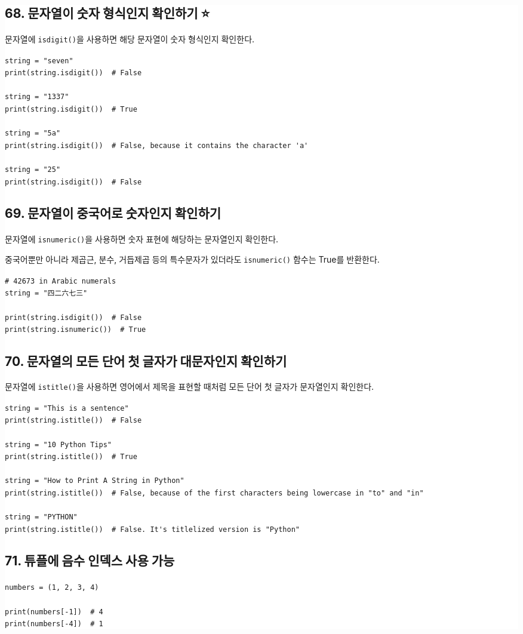 ## 68. 문자열이 숫자 형식인지 확인하기 ⭐

문자열에 `isdigit()`을 사용하면 해당 문자열이 숫자 형식인지 확인한다.

```
string = "seven"
print(string.isdigit())  # False

string = "1337"
print(string.isdigit())  # True

string = "5a"
print(string.isdigit())  # False, because it contains the character 'a'

string = "25"
print(string.isdigit())  # False
```

## 69. 문자열이 중국어로 숫자인지 확인하기

문자열에 `isnumeric()`을 사용하면 숫자 표현에 해당하는 문자열인지 확인한다.

중국어뿐만 아니라 제곱근, 분수, 거듭제곱 등의 특수문자가 있더라도 `isnumeric()` 함수는 True를 반환한다.

```
# 42673 in Arabic numerals
string = "四二六七三"

print(string.isdigit())  # False
print(string.isnumeric())  # True
```

## 70. 문자열의 모든 단어 첫 글자가 대문자인지 확인하기

문자열에 `istitle()`을 사용하면 영어에서 제목을 표현할 때처럼 모든 단어 첫 글자가 문자열인지 확인한다.

```
string = "This is a sentence"
print(string.istitle())  # False

string = "10 Python Tips"
print(string.istitle())  # True

string = "How to Print A String in Python"
print(string.istitle())  # False, because of the first characters being lowercase in "to" and "in"

string = "PYTHON"
print(string.istitle())  # False. It's titlelized version is "Python"
```

## 71. 튜플에 음수 인덱스 사용 가능

```
numbers = (1, 2, 3, 4)

print(numbers[-1])  # 4
print(numbers[-4])  # 1
```
